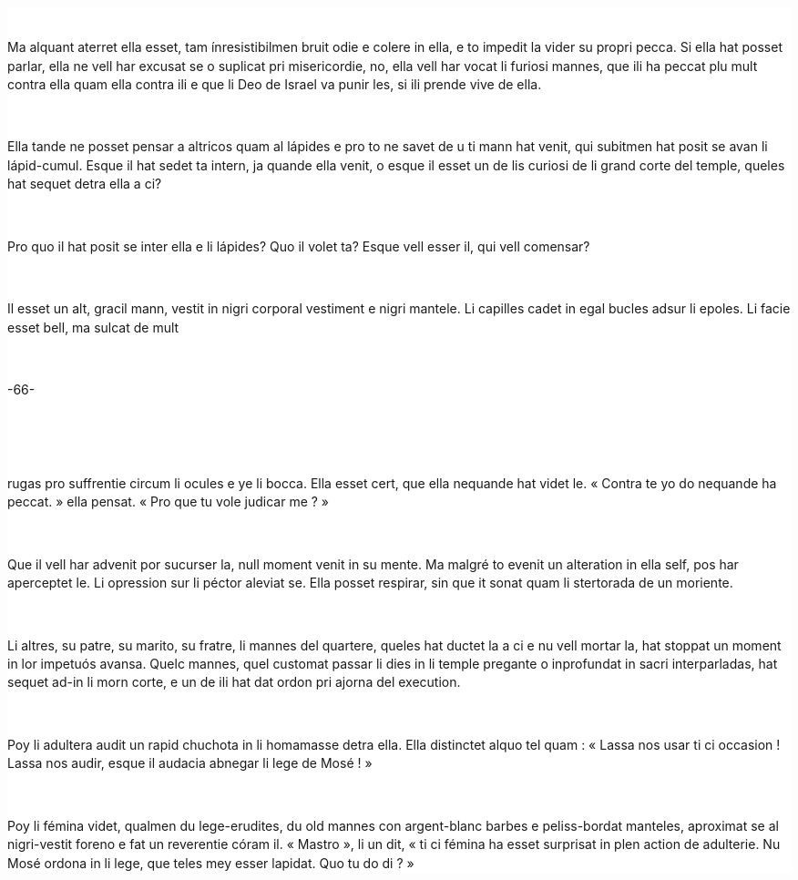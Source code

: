  

Ma alquant aterret ella esset, tam ínresistibilmen bruit odie e colere
in ella, e to impedit la vider su propri pecca. Si ella hat posset
parlar, ella ne vell har excusat se o suplicat pri misericordie, no,
ella vell har vocat li furiosi mannes, que ili ha peccat plu mult contra
ella quam ella contra ili e que li Deo de Israel va punir les, si ili
prende vive de ella. 

 

Ella tande ne posset pensar a altricos quam al lápides e pro to ne savet
de u ti mann hat venit, qui subitmen hat posit se avan li lápid-cumul.
Esque il hat sedet ta intern, ja quande ella venit, o esque il esset un
de lis curiosi de li grand corte del temple, queles hat sequet detra
ella a ci?

 

Pro quo il hat posit se inter ella e li lápides? Quo il volet ta? Esque
vell esser il, qui vell comensar?

 

Il esset un alt, gracil mann, vestit in nigri corporal vestiment e nigri
mantele. Li capilles cadet in egal bucles adsur li epoles. Li facie
esset bell, ma sulcat de mult 

 

-66-

 

 

rugas pro suffrentie circum li ocules e ye li bocca. Ella esset cert,
que ella nequande hat videt le. « Contra te yo do nequande ha peccat. »
ella pensat. « Pro que tu vole judicar me ? » 

 

Que il vell har advenit por sucurser la, null moment venit in su mente.
Ma malgré to evenit un alteration in ella self, pos har aperceptet le.
Li opression sur li péctor aleviat se. Ella posset respirar, sin que it
sonat quam li stertorada de un moriente. 

 

Li altres, su patre, su marito, su fratre, li mannes del quartere,
queles hat ductet la a ci e nu vell mortar la, hat stoppat un moment in
lor impetuós avansa. Quelc mannes, quel customat passar li dies in li
temple pregante o inprofundat in sacri interparladas, hat sequet ad-in
li morn corte, e un de ili hat dat ordon pri ajorna del execution. 

 

Poy li adultera audit un rapid chuchota in li homamasse detra ella. Ella
distinctet alquo tel quam : « Lassa nos usar ti ci occasion ! Lassa nos
audir, esque il audacia abnegar li lege de Mosé ! » 

 

Poy li fémina videt, qualmen du lege-erudites, du old mannes con
argent-blanc barbes e peliss-bordat manteles, aproximat se al
nigri-vestit foreno e fat un reverentie córam il. « Mastro », li un dit,
« ti ci fémina ha esset surprisat in plen action de adulterie. Nu Mosé
ordona in li lege, que teles mey esser lapidat. Quo tu do di ? » 
